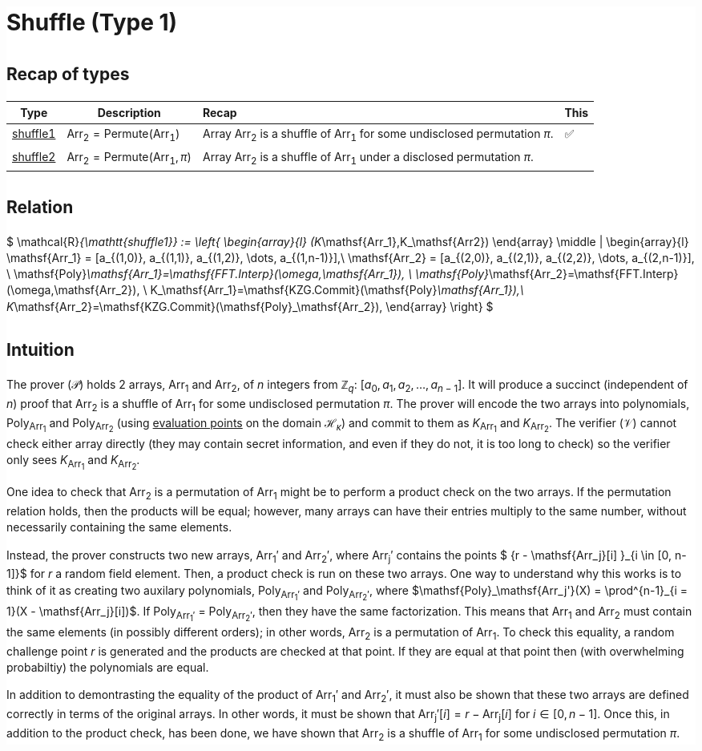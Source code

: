 # Shuffle (Type 1)

## Recap of types

| Type                   | Description                                            | Recap                                                        | This |
| ---------------------- | ------------------------------------------------------ | :----------------------------------------------------------- | ---- |
| [shuffle1](./shuffle1) | $\mathsf{Arr}_2=\mathsf{Permute}(\mathsf{Arr}_1)$      | Array $\mathsf{Arr}_2$ is a shuffle of $\mathsf{Arr}_1$ for some undisclosed permutation $\pi$. | ✅    |
| [shuffle2](./shuffle2) | $\mathsf{Arr}_2=\mathsf{Permute}(\mathsf{Arr}_1 ,\pi)$ | Array $\mathsf{Arr}_2$ is a shuffle of $\mathsf{Arr}_1$ under a disclosed permutation $\pi$. |      |

## Relation

$ \mathcal{R}_{\mathtt{shuffle1}} := \left\{ \begin{array}{l} (K_\mathsf{Arr_1},K_\mathsf{Arr2}) \end{array} \middle | \begin{array}{l} \mathsf{Arr_1} = [a_{(1,0)}, a_{(1,1)}, a_{(1,2)}, \dots, a_{(1,n-1)}],\\ \mathsf{Arr_2} = [a_{(2,0)}, a_{(2,1)}, a_{(2,2)}, \dots, a_{(2,n-1)}], \\  \mathsf{Poly}_\mathsf{Arr_1}=\mathsf{FFT.Interp}(\omega,\mathsf{Arr_1}), \\ \mathsf{Poly}_\mathsf{Arr_2}=\mathsf{FFT.Interp}(\omega,\mathsf{Arr_2}), \\ K_\mathsf{Arr_1}=\mathsf{KZG.Commit}(\mathsf{Poly}_\mathsf{Arr_1}),\\ K_\mathsf{Arr_2}=\mathsf{KZG.Commit}(\mathsf{Poly}_\mathsf{Arr_2}), \end{array} \right\} $

## Intuition

The prover ($\mathcal{P}$) holds 2 arrays, $\mathsf{Arr_1 }$ and $\mathsf{Arr_2}$, of $n$ integers from $\mathbb{Z}_q$: $[a_0, a_1, a_2, \dots, a_{n-1}]$. It will produce a succinct (independent of $n$) proof that $\mathsf{Arr}_2$ is a shuffle of $\mathsf{Arr}_1$ for some undisclosed permutation $\pi$. The prover will encode the two arrays into polynomials, $\mathsf{Poly}_\mathsf{Arr_1}$ and $\mathsf{Poly}_\mathsf{Arr_2}$ (using [evaluation points](../background/poly-iop) on the domain $\mathcal{H}_\kappa$) and commit to them as $K_\mathsf{Arr_1}$ and $K_\mathsf{Arr_2}$.  The verifier ($\mathcal{V}$) cannot check either array directly (they may contain secret information, and even if they do not, it is too long to check) so the verifier only sees $K_\mathsf{Arr_1}$ and $K_\mathsf{Arr_2}$.

One idea to check that $\mathsf{Arr_2}$ is a permutation of $\mathsf{Arr_1}$ might be to perform a product check on the two arrays. If the permutation relation holds, then the products will be equal; however, many arrays can have their entries multiply to the same number, without necessarily containing the same elements. 

Instead, the prover constructs two new arrays, $\mathsf{Arr_1}'$ and $\mathsf{Arr_2}'$, where $\mathsf{Arr_j}'$ contains the points $ \{r - \mathsf{Arr_j}[i]  \}_{i \in [0, n-1]}$ for $r$ a random field element. Then, a product check is run on these two arrays. One way to understand why this works is to think of it as creating two auxilary polynomials, ${\mathsf{Poly}}_\mathsf{Arr_1'}$ and ${\mathsf{Poly}}_\mathsf{Arr_2'}$, where $\mathsf{Poly}_\mathsf{Arr_j'}(X) = \prod^{n-1}_{i = 1}(X - \mathsf{Arr_j}[i])$. If ${\mathsf{Poly}}_\mathsf{Arr_1'}$ = $\mathsf{Poly}_\mathsf{Arr_2'}$, then they have the same factorization. This means that $\mathsf{Arr}_1$ and $\mathsf{Arr}_2$ must contain the same elements (in possibly different orders); in other words, $\mathsf{Arr}_2$ is a permutation of $\mathsf{Arr}_1$. To check this equality, a random challenge point $r$ is generated and the products are checked at that point. If they are equal at that point then (with overwhelming probabiltiy) the polynomials are equal.

In addition to demontrasting the equality of the product of $\mathsf{Arr_1}'$ and $\mathsf{Arr_2}'$, it must also be shown that these two arrays are defined correctly in terms of the original arrays. In other words, it must be shown that $\mathsf{Arr_j}'[i]= r - \mathsf{Arr_j}[i]$ for $i \in [0, n-1]$. Once this, in addition to the product check, has been done, we have shown that $\mathsf{Arr}_2$ is a shuffle of $\mathsf{Arr}_1$ for some undisclosed permutation $\pi$. 
